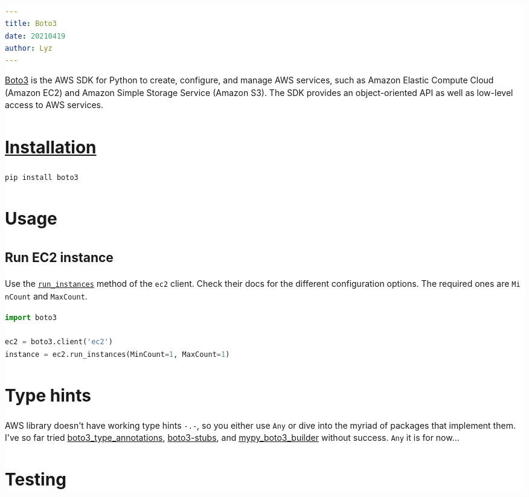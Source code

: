 ```yaml
---
title: Boto3
date: 20210419
author: Lyz
---
```


[Boto3](https://boto3.amazonaws.com/v1/documentation/api/latest/index.html) is
the AWS SDK for Python to create, configure, and manage AWS services,
such as Amazon Elastic Compute Cloud (Amazon EC2) and Amazon Simple Storage
Service (Amazon S3). The SDK provides an object-oriented API as well as
low-level access to AWS services.

# [Installation](https://boto3.amazonaws.com/v1/documentation/api/latest/guide/quickstart.html#installation)

```bash
pip install boto3
```

# Usage

## Run EC2 instance

Use the
[`run_instances`](https://boto3.amazonaws.com/v1/documentation/api/latest/reference/services/ec2.html#EC2.Client.run_instances)
method of the `ec2` client. Check their docs for the different configuration
options. The required ones are `MinCount` and `MaxCount`.

```python
import boto3

ec2 = boto3.client('ec2')
instance = ec2.run_instances(MinCount=1, MaxCount=1)
```

# Type hints

AWS library doesn't have working type hints `-.-`, so you either use `Any` or
dive into the myriad of packages that implement them. I've so far tried
[boto3_type_annotations](https://github.com/alliefitter/boto3_type_annotations),
[boto3-stubs](https://pypi.org/project/boto3-stubs/), and
[mypy_boto3_builder](https://github.com/vemel/mypy_boto3_builder) without
success. `Any` it is for now...

# Testing
